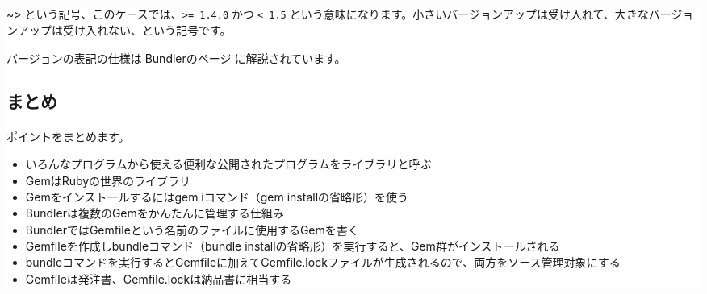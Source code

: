  ~> という記号、このケースでは、`>= 1.4.0` かつ `< 1.5` という意味になります。小さいバージョンアップは受け入れて、大きなバージョンアップは受け入れない、という記号です。

バージョンの表記の仕様は [Bundlerのページ](https://bundler.io/gemfile.html) に解説されています。

## まとめ

ポイントをまとめます。

- いろんなプログラムから使える便利な公開されたプログラムをライブラリと呼ぶ
- GemはRubyの世界のライブラリ
- Gemをインストールするにはgem iコマンド（gem installの省略形）を使う
- Bundlerは複数のGemをかんたんに管理する仕組み
- BundlerではGemfileという名前のファイルに使用するGemを書く
- Gemfileを作成しbundleコマンド（bundle installの省略形）を実行すると、Gem群がインストールされる
- bundleコマンドを実行するとGemfileに加えてGemfile.lockファイルが生成されるので、両方をソース管理対象にする
- Gemfileは発注書、Gemfile.lockは納品書に相当する
